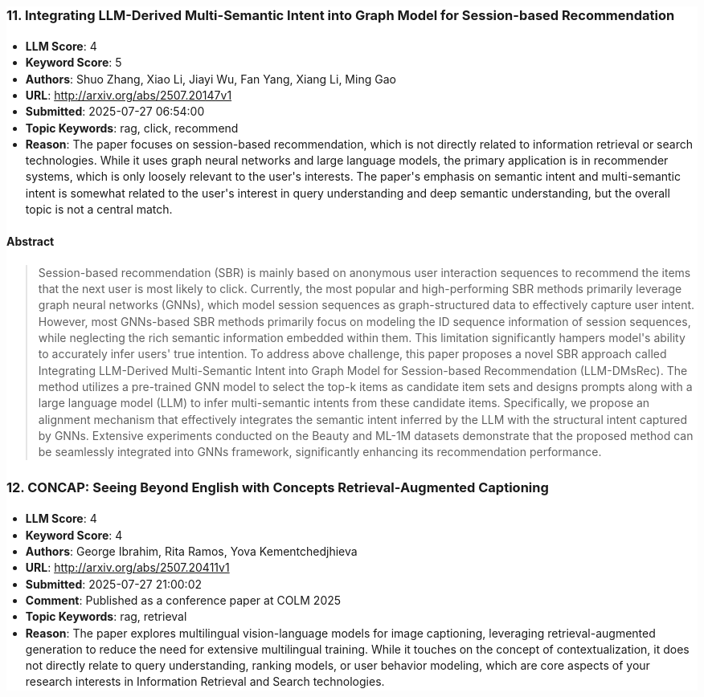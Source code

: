 ### 11. Integrating LLM-Derived Multi-Semantic Intent into Graph Model for Session-based Recommendation

- **LLM Score**: 4
- **Keyword Score**: 5
- **Authors**: Shuo Zhang, Xiao Li, Jiayi Wu, Fan Yang, Xiang Li, Ming Gao
- **URL**: <http://arxiv.org/abs/2507.20147v1>
- **Submitted**: 2025-07-27 06:54:00
- **Topic Keywords**: rag, click, recommend
- **Reason**: The paper focuses on session-based recommendation, which is not directly related to information retrieval or search technologies. While it uses graph neural networks and large language models, the primary application is in recommender systems, which is only loosely relevant to the user's interests. The paper's emphasis on semantic intent and multi-semantic intent is somewhat related to the user's interest in query understanding and deep semantic understanding, but the overall topic is not a central match.

#### Abstract
> Session-based recommendation (SBR) is mainly based on anonymous user
interaction sequences to recommend the items that the next user is most likely
to click. Currently, the most popular and high-performing SBR methods primarily
leverage graph neural networks (GNNs), which model session sequences as
graph-structured data to effectively capture user intent. However, most
GNNs-based SBR methods primarily focus on modeling the ID sequence information
of session sequences, while neglecting the rich semantic information embedded
within them. This limitation significantly hampers model's ability to
accurately infer users' true intention. To address above challenge, this paper
proposes a novel SBR approach called Integrating LLM-Derived Multi-Semantic
Intent into Graph Model for Session-based Recommendation (LLM-DMsRec). The
method utilizes a pre-trained GNN model to select the top-k items as candidate
item sets and designs prompts along with a large language model (LLM) to infer
multi-semantic intents from these candidate items. Specifically, we propose an
alignment mechanism that effectively integrates the semantic intent inferred by
the LLM with the structural intent captured by GNNs. Extensive experiments
conducted on the Beauty and ML-1M datasets demonstrate that the proposed method
can be seamlessly integrated into GNNs framework, significantly enhancing its
recommendation performance.

### 12. CONCAP: Seeing Beyond English with Concepts Retrieval-Augmented Captioning

- **LLM Score**: 4
- **Keyword Score**: 4
- **Authors**: George Ibrahim, Rita Ramos, Yova Kementchedjhieva
- **URL**: <http://arxiv.org/abs/2507.20411v1>
- **Submitted**: 2025-07-27 21:00:02
- **Comment**: Published as a conference paper at COLM 2025
- **Topic Keywords**: rag, retrieval
- **Reason**: The paper explores multilingual vision-language models for image captioning, leveraging retrieval-augmented generation to reduce the need for extensive multilingual training. While it touches on the concept of contextualization, it does not directly relate to query understanding, ranking models, or user behavior modeling, which are core aspects of your research interests in Information Retrieval and Search technologies.
